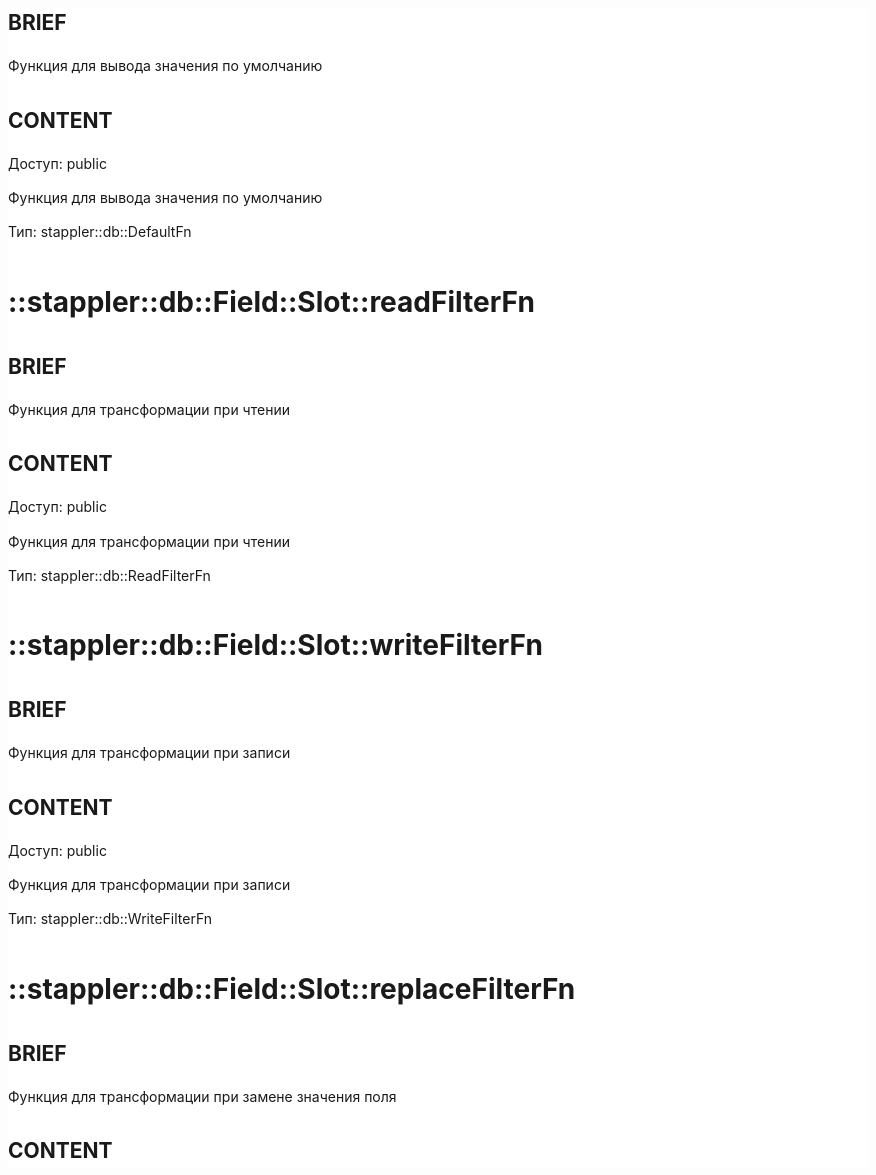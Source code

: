 ## BRIEF

Функция для вывода значения по умолчанию

## CONTENT

Доступ: public

Функция для вывода значения по умолчанию

Тип: stappler::db::DefaultFn


# ::stappler::db::Field::Slot::readFilterFn

## BRIEF

Функция для трансформации при чтении

## CONTENT

Доступ: public

Функция для трансформации при чтении

Тип: stappler::db::ReadFilterFn


# ::stappler::db::Field::Slot::writeFilterFn

## BRIEF

Функция для трансформации при записи

## CONTENT

Доступ: public

Функция для трансформации при записи

Тип: stappler::db::WriteFilterFn


# ::stappler::db::Field::Slot::replaceFilterFn

## BRIEF

Функция для трансформации при замене значения поля

## CONTENT
